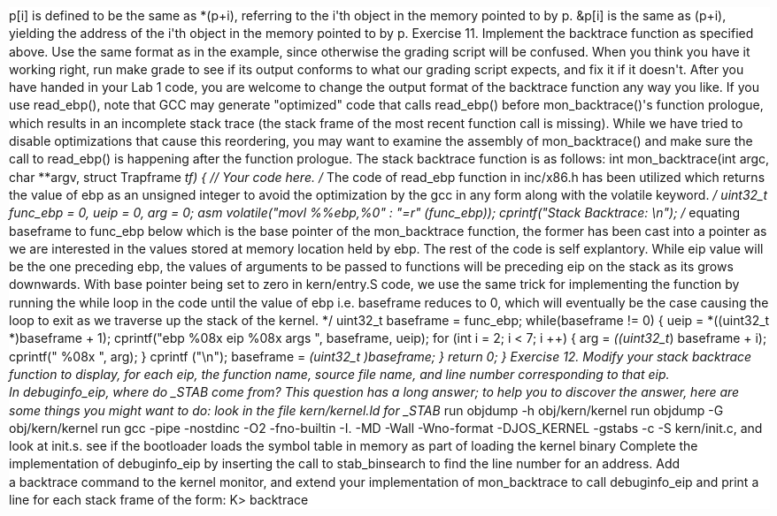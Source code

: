 p[i] is defined to be the same as *(p+i), referring to the i'th object in the memory pointed to by p.
&p[i] is the same as (p+i), yielding the address of the i'th object in the memory pointed to by p.
Exercise 11. Implement the backtrace function as specified above. Use the same format as in the example, since otherwise the grading script will be confused. When you think you have it working right, run make grade to see if its output conforms to what our grading script expects, and fix it if it doesn't. After you have handed in your Lab 1 code, you are welcome to change the output format of the backtrace function any way you like.
If you use read_ebp(), note that GCC may generate "optimized" code that calls read_ebp() before mon_backtrace()'s function prologue, which results in an incomplete stack trace (the stack frame of the most recent function call is missing). While we have tried to disable optimizations that cause this reordering, you may want to examine the assembly of mon_backtrace() and make sure the call to read_ebp() is happening after the function prologue.
The stack backtrace function is as follows:
	   int mon_backtrace(int argc, char **argv, struct Trapframe *tf)
{
	   // Your code here.
/*
The code of read_ebp function in inc/x86.h has been utilized which returns the value of ebp as an unsigned integer to avoid the optimization by the gcc in any form along with the volatile keyword.
*/
	   uint32_t func_ebp = 0, ueip = 0, arg = 0;
	   asm volatile("movl %%ebp,%0" : "=r" (func_ebp));
	   cprintf("Stack Backtrace: \n");
/*
equating baseframe to func_ebp below which is the base pointer of the mon_backtrace function, the former has been cast into a pointer as we are interested in the values stored at memory location held by ebp. The rest of the code is self explantory. While eip value will be the one preceding ebp, the values of arguments to be passed to functions will be preceding eip on the stack as its grows downwards. With base pointer being set to zero in kern/entry.S code, we use the same trick for implementing the function by running the while loop in the code until the value of ebp i.e. baseframe reduces to 0, which will eventually be the case causing the loop to exit as we traverse up the stack of the kernel.
*/
	   uint32_t baseframe = func_ebp;
	   while(baseframe != 0)
	   {
			 ueip = *((uint32_t *)baseframe + 1);
			 cprintf("ebp %08x eip %08x args ", baseframe, ueip);
			 for (int i = 2; i < 7; i ++)
			 {
				    arg = *((uint32_t*) baseframe + i);
				    cprintf(" %08x ", arg);
			 }
			 cprintf ("\n");
			 baseframe = *(uint32_t *)baseframe;
	   }
	   return 0;
}
Exercise 12. Modify your stack backtrace function to display, for each eip, the function name, source file name, and line number corresponding to that eip.
In debuginfo_eip, where do __STAB_* come from? This question has a long answer; to help you to discover the answer, here are some things you might want to do:
look in the file kern/kernel.ld for __STAB_*
run objdump -h obj/kern/kernel
run objdump -G obj/kern/kernel
run gcc -pipe -nostdinc -O2 -fno-builtin -I. -MD -Wall -Wno-format -DJOS_KERNEL -gstabs -c -S kern/init.c, and look at init.s.
see if the bootloader loads the symbol table in memory as part of loading the kernel binary
Complete the implementation of debuginfo_eip by inserting the call to stab_binsearch to find the line number for an address.
Add a backtrace command to the kernel monitor, and extend your implementation of mon_backtrace to call debuginfo_eip and print a line for each stack frame of the form:
K> backtrace